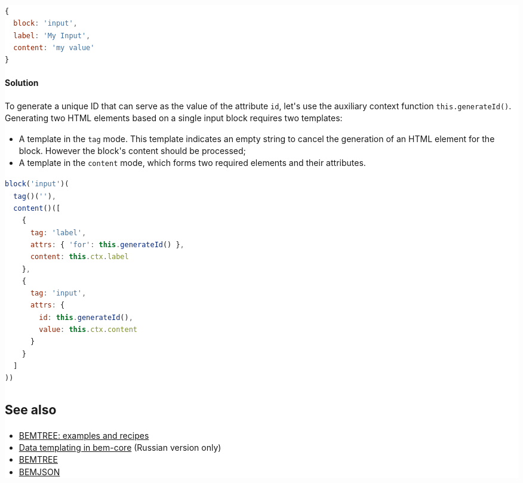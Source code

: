 ```js
{
  block: 'input',
  label: 'My Input',
  content: 'my value'
}
```

#### Solution

To generate a unique ID that can serve as the value of the attribute `id`, let's use the auxiliary context function `this.generateId()`. Generating two HTML elements based on a single input block requires two templates:

  * A template in the `tag` mode. This template indicates an empty string to cancel the generation of an HTML element for the block. However the block's content should be processed;
  * A template in the `content` mode, which forms two required elements and their attributes.

```js
block('input')(
  tag()(''),
  content()([
    {
      tag: 'label',
      attrs: { 'for': this.generateId() },
      content: this.ctx.label
    },
    {
      tag: 'input',
      attrs: {
        id: this.generateId(),
        value: this.ctx.content
      }
    }
  ]
))
```

<a name="links"></a>
## See also

* [BEMTREE: examples and recipes](https://bem.info/technology/bemtree/current/bemtree/#examples)
* [Data templating in bem-core](https://bem.info/technology/bemhtml/current/templating/) (Russian version only)
* [BEMTREE](https://bem.info/technology/bemtree/current/bemtree/)
* [BEMJSON](https://bem.info/technology/bemjson/current/bemjson/)
